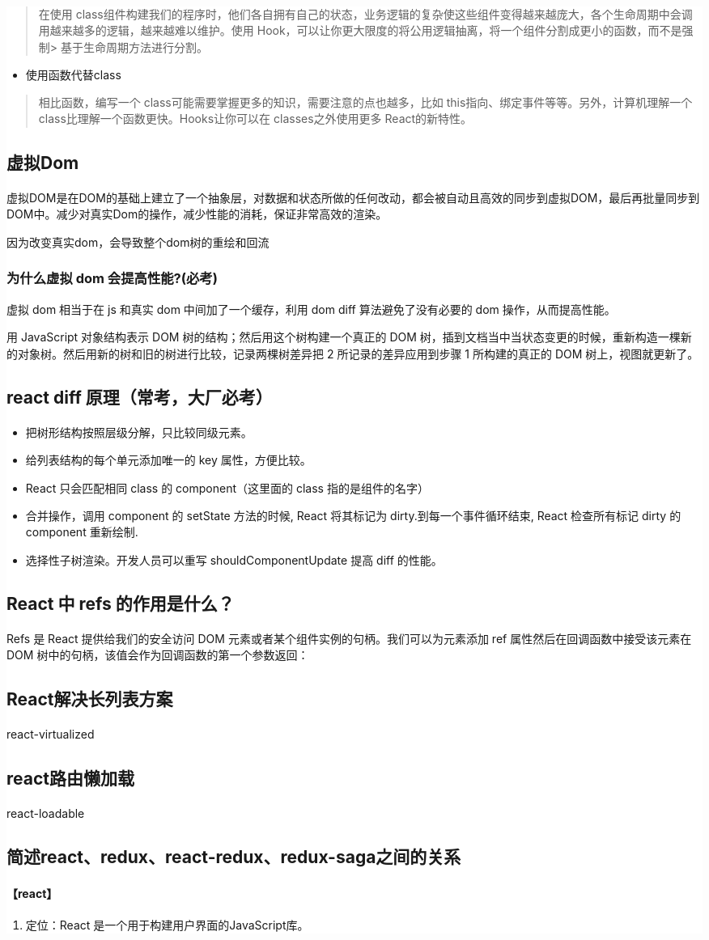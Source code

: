> 在使用 class组件构建我们的程序时，他们各自拥有自己的状态，业务逻辑的复杂使这些组件变得越来越庞大，各个生命周期中会调用越来越多的逻辑，越来越难以维护。使用 Hook，可以让你更大限度的将公用逻辑抽离，将一个组件分割成更小的函数，而不是强制> 基于生命周期方法进行分割。

- 使用函数代替class

> 相比函数，编写一个 class可能需要掌握更多的知识，需要注意的点也越多，比如 this指向、绑定事件等等。另外，计算机理解一个 class比理解一个函数更快。Hooks让你可以在 classes之外使用更多 React的新特性。

## 虚拟Dom

虚拟DOM是在DOM的基础上建立了一个抽象层，对数据和状态所做的任何改动，都会被自动且高效的同步到虚拟DOM，最后再批量同步到DOM中。减少对真实Dom的操作，减少性能的消耗，保证非常高效的渲染。

因为改变真实dom，会导致整个dom树的重绘和回流

### 为什么虚拟 dom 会提高性能?(必考)

虚拟 dom 相当于在 js 和真实 dom 中间加了一个缓存，利用 dom diff 算法避免了没有必要的 dom 操作，从而提高性能。

用 JavaScript 对象结构表示 DOM 树的结构；然后用这个树构建一个真正的 DOM 树，插到文档当中当状态变更的时候，重新构造一棵新的对象树。然后用新的树和旧的树进行比较，记录两棵树差异把 2 所记录的差异应用到步骤 1 所构建的真正的 DOM 树上，视图就更新了。

## react diff 原理（常考，大厂必考）

- 把树形结构按照层级分解，只比较同级元素。

- 给列表结构的每个单元添加唯一的 key 属性，方便比较。

- React 只会匹配相同 class 的 component（这里面的 class 指的是组件的名字）

- 合并操作，调用 component 的 setState 方法的时候, React 将其标记为 dirty.到每一个事件循环结束, React 检查所有标记 dirty 的 component 重新绘制.

- 选择性子树渲染。开发人员可以重写 shouldComponentUpdate 提高 diff 的性能。

  

## React 中 refs 的作用是什么？

Refs 是 React 提供给我们的安全访问 DOM 元素或者某个组件实例的句柄。我们可以为元素添加 ref 属性然后在回调函数中接受该元素在 DOM 树中的句柄，该值会作为回调函数的第一个参数返回：

## React解决长列表方案

react-virtualized

## react路由懒加载

react-loadable

## 简述react、redux、react-redux、redux-saga之间的关系

#### 【react】

1. 定位：React 是一个用于构建用户界面的JavaScript库。
